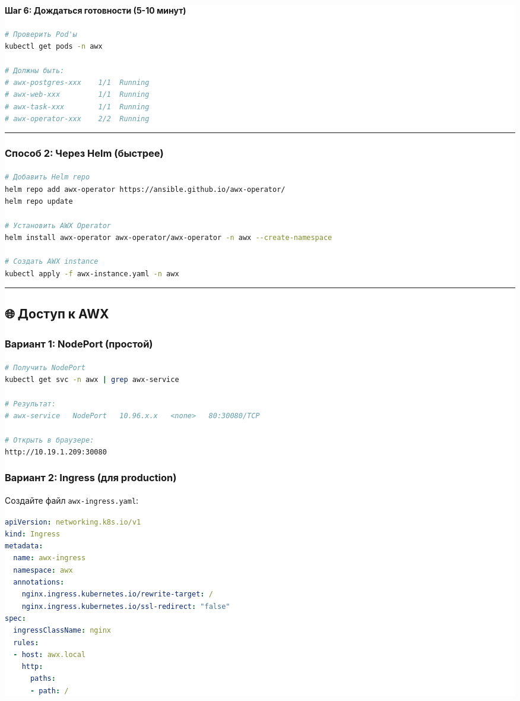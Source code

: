 #### **Шаг 6: Дождаться готовности (5-10 минут)**

```bash
# Проверить Pod'ы
kubectl get pods -n awx

# Должны быть:
# awx-postgres-xxx    1/1  Running
# awx-web-xxx         1/1  Running
# awx-task-xxx        1/1  Running
# awx-operator-xxx    2/2  Running
```

---

### **Способ 2: Через Helm** (быстрее)

```bash
# Добавить Helm repo
helm repo add awx-operator https://ansible.github.io/awx-operator/
helm repo update

# Установить AWX Operator
helm install awx-operator awx-operator/awx-operator -n awx --create-namespace

# Создать AWX instance
kubectl apply -f awx-instance.yaml -n awx
```

---

## 🌐 **Доступ к AWX**

### **Вариант 1: NodePort** (простой)

```bash
# Получить NodePort
kubectl get svc -n awx | grep awx-service

# Результат:
# awx-service   NodePort   10.96.x.x   <none>   80:30080/TCP

# Открыть в браузере:
http://10.19.1.209:30080
```

### **Вариант 2: Ingress** (для production)

Создайте файл `awx-ingress.yaml`:

```yaml
apiVersion: networking.k8s.io/v1
kind: Ingress
metadata:
  name: awx-ingress
  namespace: awx
  annotations:
    nginx.ingress.kubernetes.io/rewrite-target: /
    nginx.ingress.kubernetes.io/ssl-redirect: "false"
spec:
  ingressClassName: nginx
  rules:
  - host: awx.local
    http:
      paths:
      - path: /
```